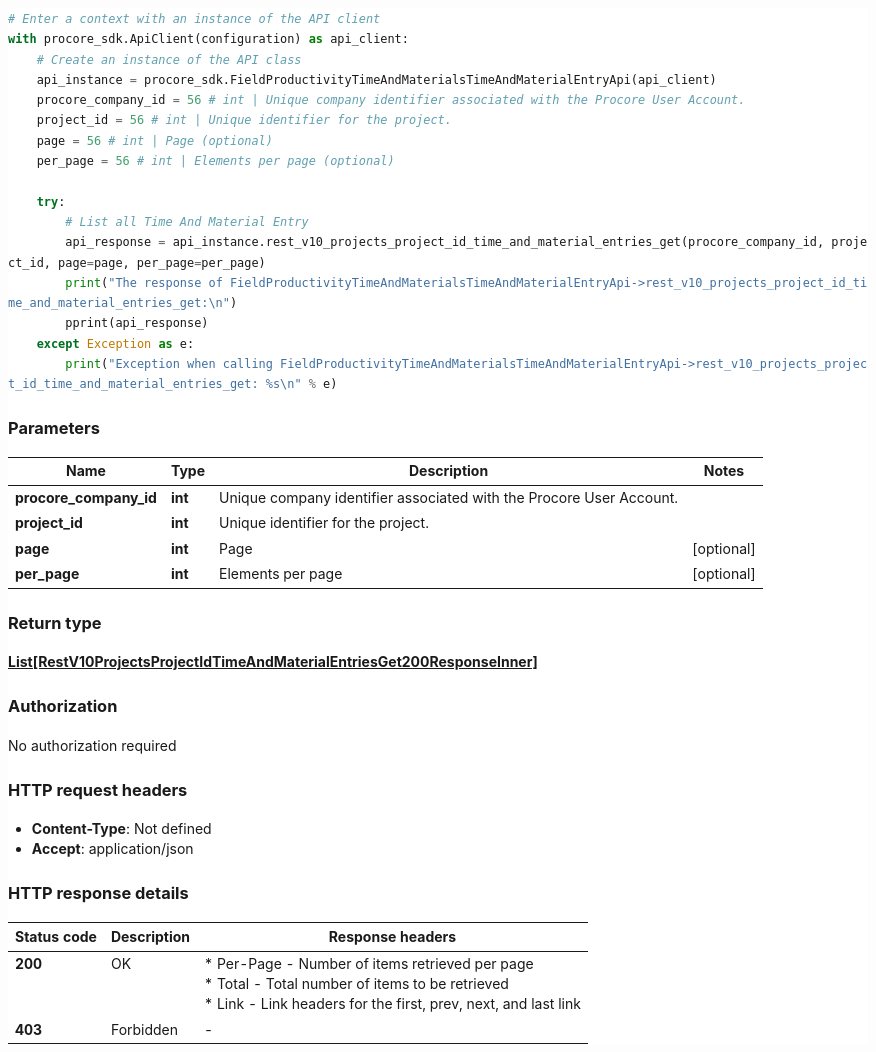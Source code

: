 ```python
# Enter a context with an instance of the API client
with procore_sdk.ApiClient(configuration) as api_client:
    # Create an instance of the API class
    api_instance = procore_sdk.FieldProductivityTimeAndMaterialsTimeAndMaterialEntryApi(api_client)
    procore_company_id = 56 # int | Unique company identifier associated with the Procore User Account.
    project_id = 56 # int | Unique identifier for the project.
    page = 56 # int | Page (optional)
    per_page = 56 # int | Elements per page (optional)

    try:
        # List all Time And Material Entry
        api_response = api_instance.rest_v10_projects_project_id_time_and_material_entries_get(procore_company_id, project_id, page=page, per_page=per_page)
        print("The response of FieldProductivityTimeAndMaterialsTimeAndMaterialEntryApi->rest_v10_projects_project_id_time_and_material_entries_get:\n")
        pprint(api_response)
    except Exception as e:
        print("Exception when calling FieldProductivityTimeAndMaterialsTimeAndMaterialEntryApi->rest_v10_projects_project_id_time_and_material_entries_get: %s\n" % e)
```



### Parameters


Name | Type | Description  | Notes
------------- | ------------- | ------------- | -------------
 **procore_company_id** | **int**| Unique company identifier associated with the Procore User Account. | 
 **project_id** | **int**| Unique identifier for the project. | 
 **page** | **int**| Page | [optional] 
 **per_page** | **int**| Elements per page | [optional] 

### Return type

[**List[RestV10ProjectsProjectIdTimeAndMaterialEntriesGet200ResponseInner]**](RestV10ProjectsProjectIdTimeAndMaterialEntriesGet200ResponseInner.md)

### Authorization

No authorization required

### HTTP request headers

 - **Content-Type**: Not defined
 - **Accept**: application/json

### HTTP response details

| Status code | Description | Response headers |
|-------------|-------------|------------------|
**200** | OK |  * Per-Page - Number of items retrieved per page <br>  * Total - Total number of items to be retrieved <br>  * Link - Link headers for the first, prev, next, and last link <br>  |
**403** | Forbidden |  -  |
